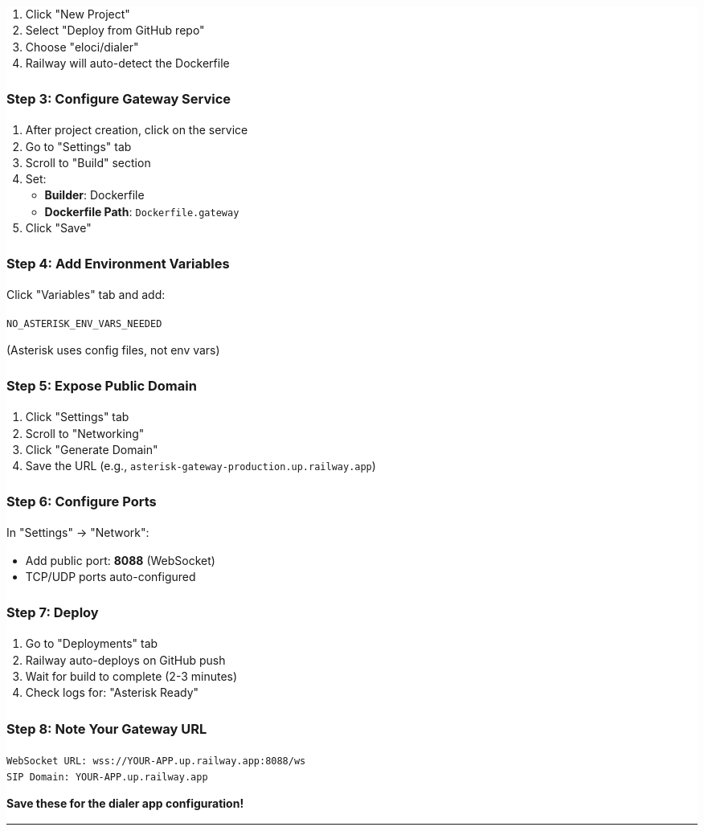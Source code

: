 1. Click "New Project"
2. Select "Deploy from GitHub repo"
3. Choose "eloci/dialer"
4. Railway will auto-detect the Dockerfile

### Step 3: Configure Gateway Service

1. After project creation, click on the service
2. Go to "Settings" tab
3. Scroll to "Build" section
4. Set:
   - **Builder**: Dockerfile
   - **Dockerfile Path**: `Dockerfile.gateway`
5. Click "Save"

### Step 4: Add Environment Variables

Click "Variables" tab and add:

```
NO_ASTERISK_ENV_VARS_NEEDED
```

(Asterisk uses config files, not env vars)

### Step 5: Expose Public Domain

1. Click "Settings" tab
2. Scroll to "Networking"
3. Click "Generate Domain"
4. Save the URL (e.g., `asterisk-gateway-production.up.railway.app`)

### Step 6: Configure Ports

In "Settings" → "Network":
- Add public port: **8088** (WebSocket)
- TCP/UDP ports auto-configured

### Step 7: Deploy

1. Go to "Deployments" tab
2. Railway auto-deploys on GitHub push
3. Wait for build to complete (2-3 minutes)
4. Check logs for: "Asterisk Ready"

### Step 8: Note Your Gateway URL

```
WebSocket URL: wss://YOUR-APP.up.railway.app:8088/ws
SIP Domain: YOUR-APP.up.railway.app
```

**Save these for the dialer app configuration!**

---
